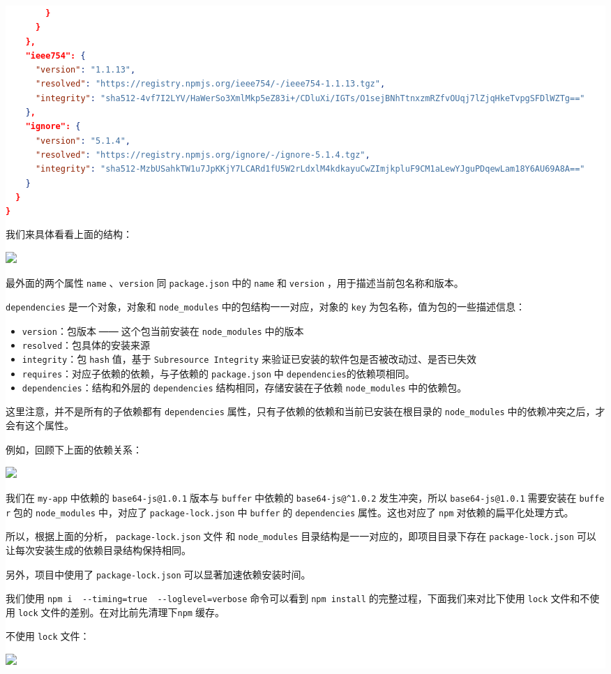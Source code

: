 ```json
        }
      }
    },
    "ieee754": {
      "version": "1.1.13",
      "resolved": "https://registry.npmjs.org/ieee754/-/ieee754-1.1.13.tgz",
      "integrity": "sha512-4vf7I2LYV/HaWerSo3XmlMkp5eZ83i+/CDluXi/IGTs/O1sejBNhTtnxzmRZfvOUqj7lZjqHkeTvpgSFDlWZTg=="
    },
    "ignore": {
      "version": "5.1.4",
      "resolved": "https://registry.npmjs.org/ignore/-/ignore-5.1.4.tgz",
      "integrity": "sha512-MzbUSahkTW1u7JpKKjY7LCARd1fU5W2rLdxlM4kdkayuCwZImjkpluF9CM1aLewYJguPDqewLam18Y6AU69A8A=="
    }
  }
}
```

我们来具体看看上面的结构：

![](https://lsqimg-1257917459.cos.ap-beijing.myqcloud.com/20191212205453.png)

最外面的两个属性 `name` 、`version` 同 `package.json` 中的 `name` 和 `version` ，用于描述当前包名称和版本。

`dependencies` 是一个对象，对象和 `node_modules` 中的包结构一一对应，对象的 `key` 为包名称，值为包的一些描述信息：

- `version`：包版本 —— 这个包当前安装在 `node_modules` 中的版本
- `resolved`：包具体的安装来源
- `integrity`：包 `hash` 值，基于 `Subresource Integrity` 来验证已安装的软件包是否被改动过、是否已失效
- `requires`：对应子依赖的依赖，与子依赖的 `package.json` 中 `dependencies`的依赖项相同。
- `dependencies`：结构和外层的 `dependencies` 结构相同，存储安装在子依赖 `node_modules` 中的依赖包。

这里注意，并不是所有的子依赖都有 `dependencies` 属性，只有子依赖的依赖和当前已安装在根目录的  `node_modules` 中的依赖冲突之后，才会有这个属性。

例如，回顾下上面的依赖关系：


![](https://lsqimg-1257917459.cos.ap-beijing.myqcloud.com/20191205212637.png)

我们在 `my-app` 中依赖的 `base64-js@1.0.1` 版本与 `buffer` 中依赖的 `base64-js@^1.0.2` 发生冲突，所以  `base64-js@1.0.1`  需要安装在 `buffer` 包的 `node_modules` 中，对应了 `package-lock.json` 中 `buffer` 的 `dependencies` 属性。这也对应了 `npm` 对依赖的扁平化处理方式。

所以，根据上面的分析， `package-lock.json` 文件 和 `node_modules` 目录结构是一一对应的，即项目目录下存在  `package-lock.json` 可以让每次安装生成的依赖目录结构保持相同。

另外，项目中使用了 `package-lock.json` 可以显著加速依赖安装时间。

我们使用 `npm i  --timing=true  --loglevel=verbose` 命令可以看到 `npm install` 的完整过程，下面我们来对比下使用 `lock` 文件和不使用 `lock` 文件的差别。在对比前先清理下`npm` 缓存。

不使用 `lock` 文件：

![](https://lsqimg-1257917459.cos.ap-beijing.myqcloud.com/npmi1.gif)
